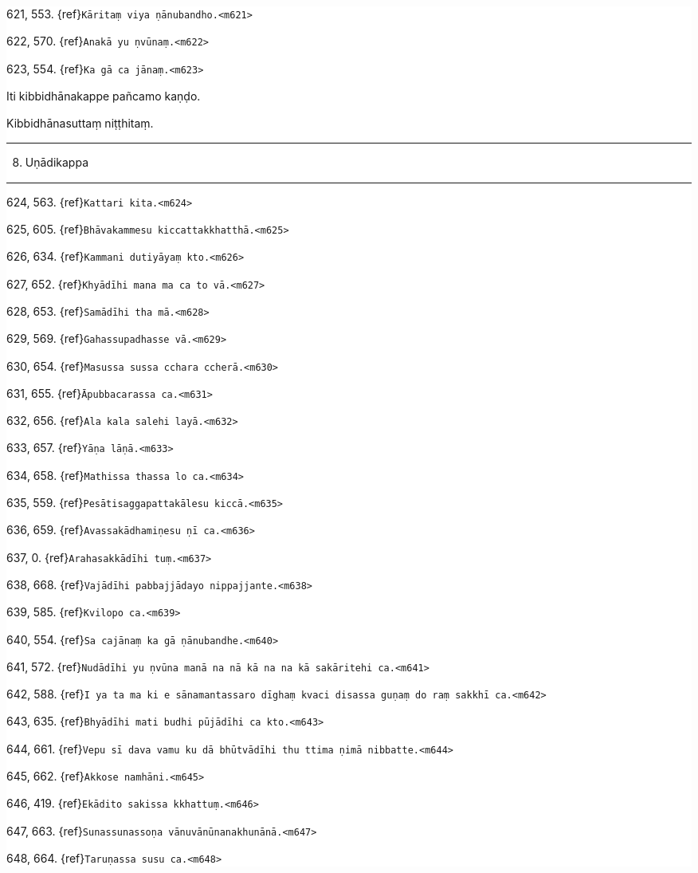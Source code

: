 621, 553. {ref}`Kāritaṃ viya ṇānubandho.<m621>`

622, 570. {ref}`Anakā yu ṇvūnaṃ.<m622>`

623, 554. {ref}`Ka gā ca jānaṃ.<m623>`

Iti kibbidhānakappe pañcamo kaṇḍo.

Kibbidhānasuttaṃ niṭṭhitaṃ.

---

8. Uṇādikappa
---------------

624, 563. {ref}`Kattari kita.<m624>`

625, 605. {ref}`Bhāvakammesu kiccattakkhatthā.<m625>`

626, 634. {ref}`Kammani dutiyāyaṃ kto.<m626>`

627, 652. {ref}`Khyādīhi mana ma ca to vā.<m627>`

628, 653. {ref}`Samādīhi tha mā.<m628>`

629, 569. {ref}`Gahassupadhasse vā.<m629>`

630, 654. {ref}`Masussa sussa cchara ccherā.<m630>`

631, 655. {ref}`Āpubbacarassa ca.<m631>`

632, 656. {ref}`Ala kala salehi layā.<m632>`

633, 657. {ref}`Yāṇa lāṇā.<m633>`

634, 658. {ref}`Mathissa thassa lo ca.<m634>`

635, 559. {ref}`Pesātisaggapattakālesu kiccā.<m635>`

636, 659. {ref}`Avassakādhamiṇesu ṇī ca.<m636>`

637, 0. {ref}`Arahasakkādīhi tuṃ.<m637>`

638, 668. {ref}`Vajādīhi pabbajjādayo nippajjante.<m638>`

639, 585. {ref}`Kvilopo ca.<m639>`

640, 554. {ref}`Sa cajānaṃ ka gā ṇānubandhe.<m640>`

641, 572. {ref}`Nudādīhi yu ṇvūna manā na nā kā na na kā sakāritehi ca.<m641>`

642, 588. {ref}`I ya ta ma ki e sānamantassaro dīghaṃ kvaci disassa guṇaṃ do raṃ sakkhī ca.<m642>`

643, 635. {ref}`Bhyādīhi mati budhi pūjādīhi ca kto.<m643>`

644, 661. {ref}`Vepu sī dava vamu ku dā bhūtvādīhi thu ttima ṇimā nibbatte.<m644>`

645, 662. {ref}`Akkose namhāni.<m645>`

646, 419. {ref}`Ekādito sakissa kkhattuṃ.<m646>`

647, 663. {ref}`Sunassunassoṇa vānuvānūnanakhunānā.<m647>`

648, 664. {ref}`Taruṇassa susu ca.<m648>`
